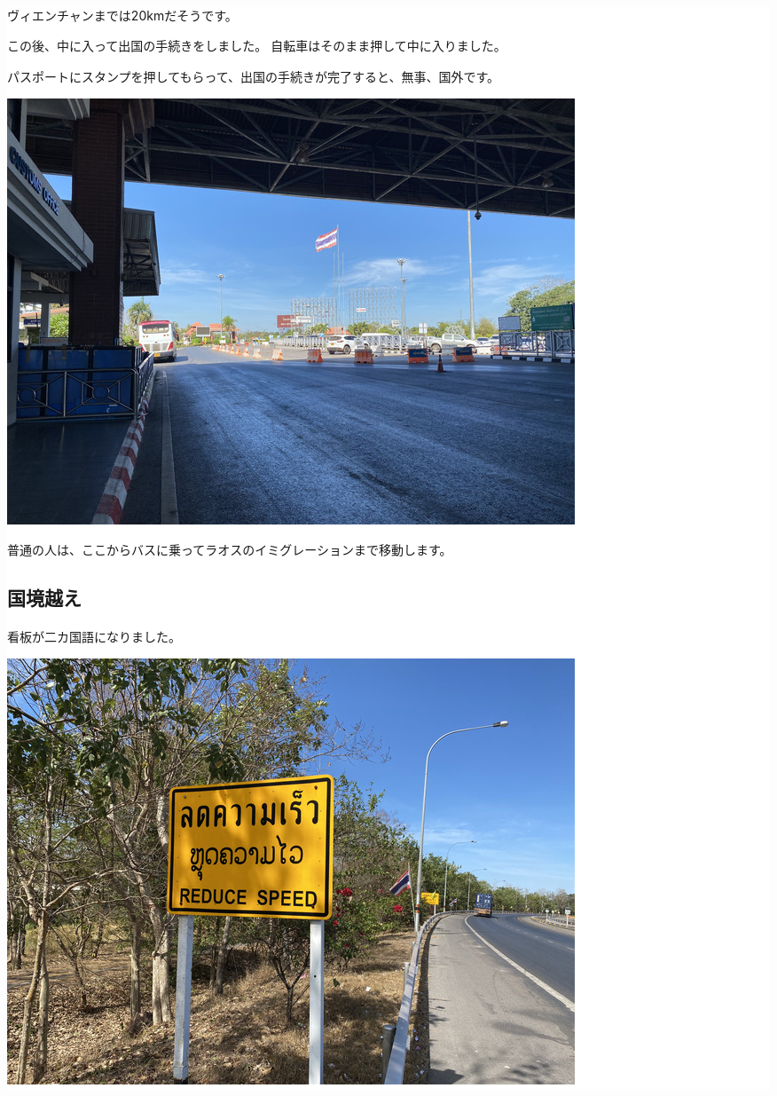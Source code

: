 
ヴィエンチャンまでは20kmだそうです。

この後、中に入って出国の手続きをしました。
自転車はそのまま押して中に入りました。

パスポートにスタンプを押してもらって、出国の手続きが完了すると、無事、国外です。

![](../img/img_8114.jpg)

普通の人は、ここからバスに乗ってラオスのイミグレーションまで移動します。

## 国境越え

看板が二カ国語になりました。

![](../img/img_8115.jpg)
